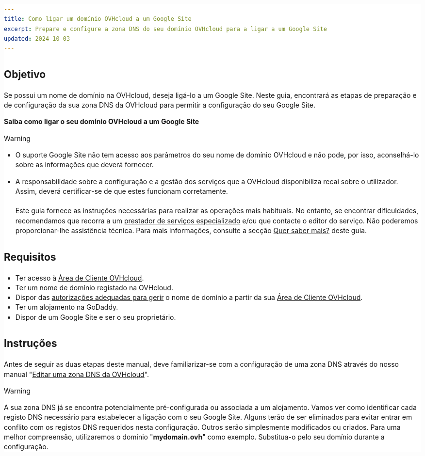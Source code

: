 ```yaml
---
title: Como ligar um domínio OVHcloud a um Google Site
excerpt: Prepare e configure a zona DNS do seu domínio OVHcloud para a ligar a um Google Site
updated: 2024-10-03
---
```


## Objetivo

Se possui um nome de domínio na OVHcloud, deseja ligá-lo a um Google Site. Neste guia, encontrará as etapas de preparação e de configuração da sua zona DNS da OVHcloud para permitir a configuração do seu Google Site.

**Saiba como ligar o seu domínio OVHcloud a um Google Site**

> [!warning]
>
> - O suporte Google Site não tem acesso aos parâmetros do seu nome de domínio OVHcloud e não pode, por isso, aconselhá-lo sobre as informações que deverá fornecer.
>
> - A responsabilidade sobre a configuração e a gestão dos serviços que a OVHcloud disponibiliza recai sobre o utilizador. Assim, deverá certificar-se de que estes funcionam corretamente.<br><br> Este guia fornece as instruções necessárias para realizar as operações mais habituais. No entanto, se encontrar dificuldades, recomendamos que recorra a um [prestador de serviços especializado](/links/partner) e/ou que contacte o editor do serviço. Não poderemos proporcionar-lhe assistência técnica. Para mais informações, consulte a secção [Quer saber mais?](#gofurther) deste guia.
>

## Requisitos

- Ter acesso à [Área de Cliente OVHcloud](/links/manager).
- Ter um [nome de domínio](/links/web/domains) registado na OVHcloud.
- Dispor das [autorizações adequadas para gerir](/pages/account_and_service_management/account_information/managing_contacts) o nome de domínio a partir da sua [Área de Cliente OVHcloud](/links/manager).
- Ter um alojamento na GoDaddy.
- Dispor de um Google Site e ser o seu proprietário.

## Instruções

Antes de seguir as duas etapas deste manual, deve familiarizar-se com a configuração de uma zona DNS através do nosso manual "[Editar uma zona DNS da OVHcloud](/pages/web_cloud/domains/dns_zone_edit)".

> [!warning]
>
> A sua zona DNS já se encontra potencialmente pré-configurada ou associada a um alojamento. Vamos ver como identificar cada registo DNS necessário para estabelecer a ligação com o seu Google Site. Alguns terão de ser eliminados para evitar entrar em conflito com os registos DNS requeridos nesta configuração. Outros serão simplesmente modificados ou criados. Para uma melhor compreensão, utilizaremos o domínio "**mydomain.ovh**" como exemplo. Substitua-o pelo seu domínio durante a configuração.
